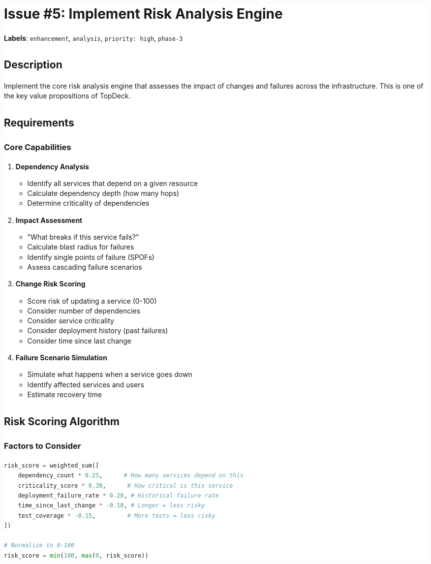 # Issue #5: Implement Risk Analysis Engine

**Labels**: `enhancement`, `analysis`, `priority: high`, `phase-3`

## Description

Implement the core risk analysis engine that assesses the impact of changes and failures across the infrastructure. This is one of the key value propositions of TopDeck.

## Requirements

### Core Capabilities

1. **Dependency Analysis**
   - Identify all services that depend on a given resource
   - Calculate dependency depth (how many hops)
   - Determine criticality of dependencies

2. **Impact Assessment**
   - "What breaks if this service fails?"
   - Calculate blast radius for failures
   - Identify single points of failure (SPOFs)
   - Assess cascading failure scenarios

3. **Change Risk Scoring**
   - Score risk of updating a service (0-100)
   - Consider number of dependencies
   - Consider service criticality
   - Consider deployment history (past failures)
   - Consider time since last change

4. **Failure Scenario Simulation**
   - Simulate what happens when a service goes down
   - Identify affected services and users
   - Estimate recovery time

## Risk Scoring Algorithm

### Factors to Consider

```python
risk_score = weighted_sum([
    dependency_count * 0.25,      # How many services depend on this
    criticality_score * 0.30,      # How critical is this service
    deployment_failure_rate * 0.20, # Historical failure rate
    time_since_last_change * -0.10, # Longer = less risky
    test_coverage * -0.15,         # More tests = less risky
])

# Normalize to 0-100
risk_score = min(100, max(0, risk_score))
```
